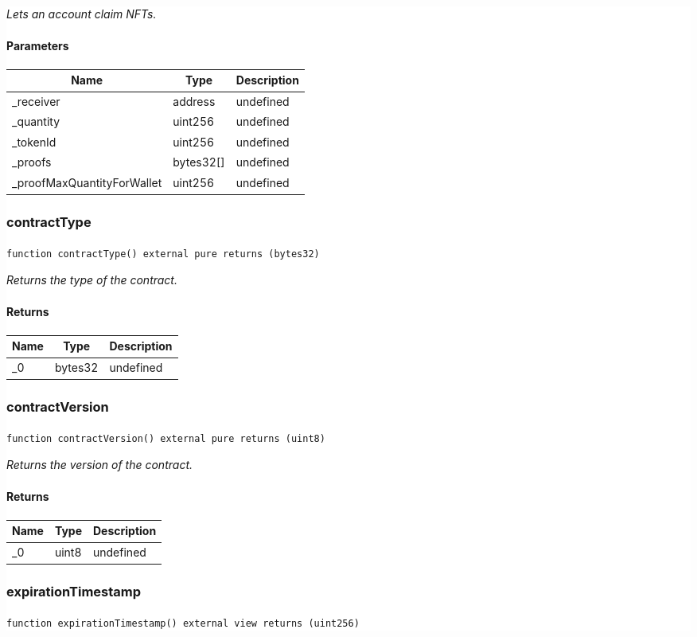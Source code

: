 

*Lets an account claim NFTs.*

#### Parameters

| Name | Type | Description |
|---|---|---|
| _receiver | address | undefined |
| _quantity | uint256 | undefined |
| _tokenId | uint256 | undefined |
| _proofs | bytes32[] | undefined |
| _proofMaxQuantityForWallet | uint256 | undefined |

### contractType

```solidity
function contractType() external pure returns (bytes32)
```



*Returns the type of the contract.*


#### Returns

| Name | Type | Description |
|---|---|---|
| _0 | bytes32 | undefined |

### contractVersion

```solidity
function contractVersion() external pure returns (uint8)
```



*Returns the version of the contract.*


#### Returns

| Name | Type | Description |
|---|---|---|
| _0 | uint8 | undefined |

### expirationTimestamp

```solidity
function expirationTimestamp() external view returns (uint256)
```

